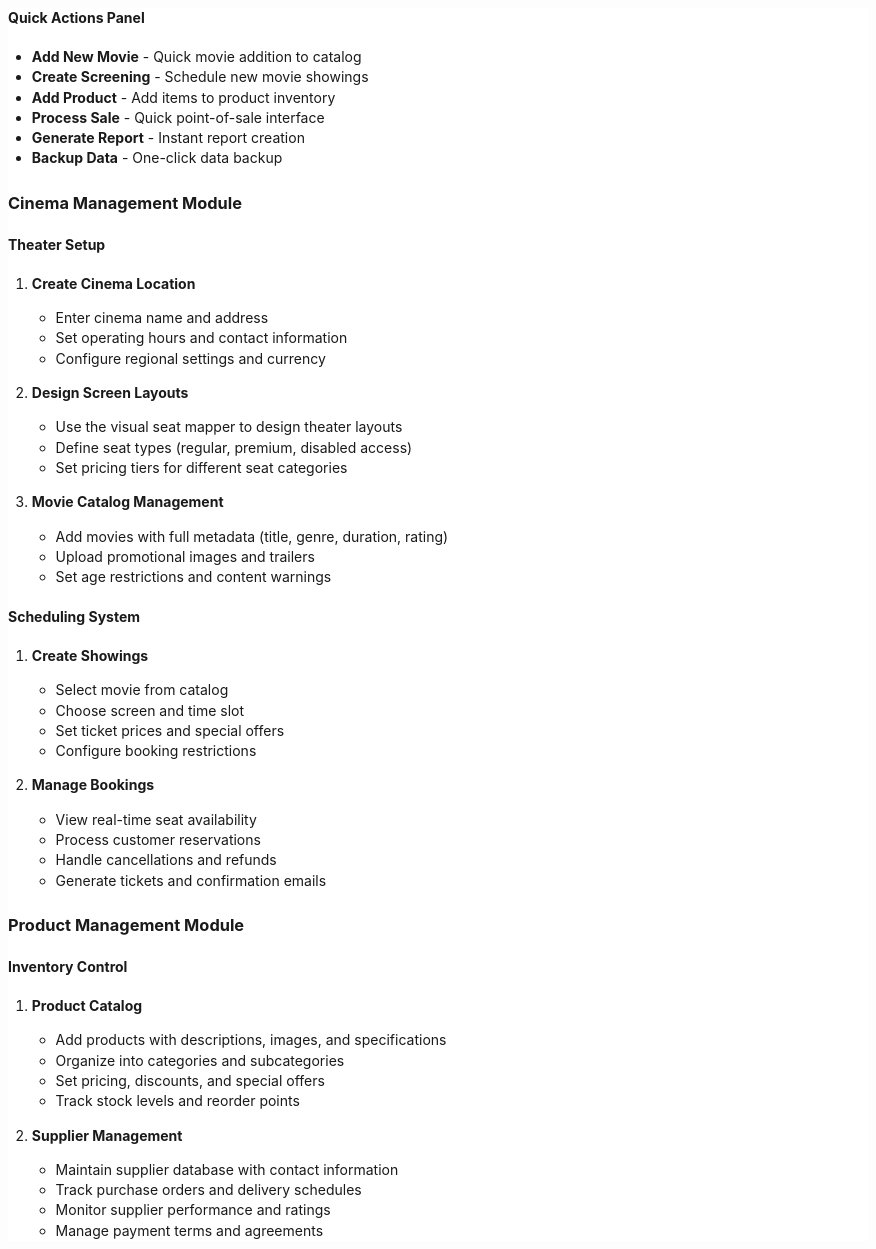 #### Quick Actions Panel
- **Add New Movie** - Quick movie addition to catalog
- **Create Screening** - Schedule new movie showings
- **Add Product** - Add items to product inventory
- **Process Sale** - Quick point-of-sale interface
- **Generate Report** - Instant report creation
- **Backup Data** - One-click data backup

### Cinema Management Module

#### Theater Setup
1. **Create Cinema Location**
   - Enter cinema name and address
   - Set operating hours and contact information
   - Configure regional settings and currency

2. **Design Screen Layouts**
   - Use the visual seat mapper to design theater layouts
   - Define seat types (regular, premium, disabled access)
   - Set pricing tiers for different seat categories

3. **Movie Catalog Management**
   - Add movies with full metadata (title, genre, duration, rating)
   - Upload promotional images and trailers
   - Set age restrictions and content warnings

#### Scheduling System
1. **Create Showings**
   - Select movie from catalog
   - Choose screen and time slot
   - Set ticket prices and special offers
   - Configure booking restrictions

2. **Manage Bookings**
   - View real-time seat availability
   - Process customer reservations
   - Handle cancellations and refunds
   - Generate tickets and confirmation emails

### Product Management Module

#### Inventory Control
1. **Product Catalog**
   - Add products with descriptions, images, and specifications
   - Organize into categories and subcategories
   - Set pricing, discounts, and special offers
   - Track stock levels and reorder points

2. **Supplier Management**
   - Maintain supplier database with contact information
   - Track purchase orders and delivery schedules
   - Monitor supplier performance and ratings
   - Manage payment terms and agreements
